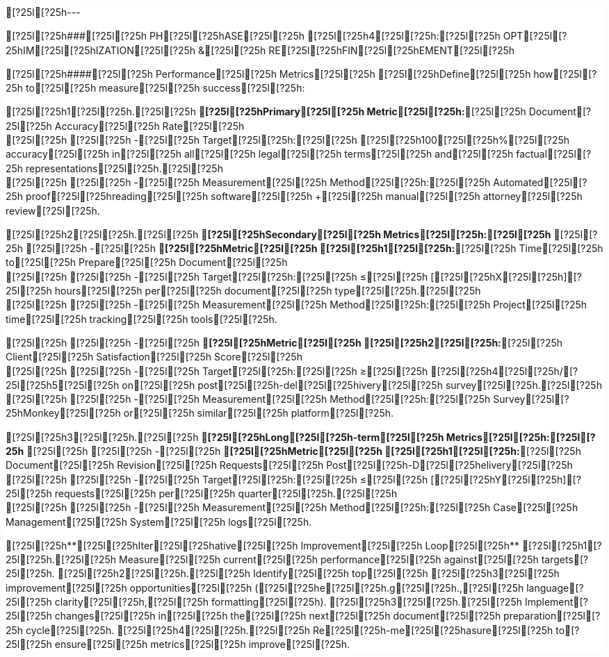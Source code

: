 [?25l[?25h---

[?25l[?25h###[?25l[?25h PH[?25l[?25hASE[?25l[?25h [?25l[?25h4[?25l[?25h:[?25l[?25h OPT[?25l[?25hIM[?25l[?25hIZATION[?25l[?25h &[?25l[?25h RE[?25l[?25hFIN[?25l[?25hEMENT[?25l[?25h

[?25l[?25h####[?25l[?25h Performance[?25l[?25h Metrics[?25l[?25h
[?25l[?25hDefine[?25l[?25h how[?25l[?25h to[?25l[?25h measure[?25l[?25h success[?25l[?25h:

[?25l[?25h1[?25l[?25h.[?25l[?25h **[?25l[?25hPrimary[?25l[?25h Metric[?25l[?25h:**[?25l[?25h Document[?25l[?25h Accuracy[?25l[?25h Rate[?25l[?25h  
[?25l[?25h  [?25l[?25h -[?25l[?25h Target[?25l[?25h:[?25l[?25h [?25l[?25h100[?25l[?25h%[?25l[?25h accuracy[?25l[?25h in[?25l[?25h all[?25l[?25h legal[?25l[?25h terms[?25l[?25h and[?25l[?25h factual[?25l[?25h representations[?25l[?25h.[?25l[?25h  
[?25l[?25h  [?25l[?25h -[?25l[?25h Measurement[?25l[?25h Method[?25l[?25h:[?25l[?25h Automated[?25l[?25h proof[?25l[?25hreading[?25l[?25h software[?25l[?25h +[?25l[?25h manual[?25l[?25h attorney[?25l[?25h review[?25l[?25h.

[?25l[?25h2[?25l[?25h.[?25l[?25h **[?25l[?25hSecondary[?25l[?25h Metrics[?25l[?25h:[?25l[?25h**
[?25l[?25h  [?25l[?25h -[?25l[?25h **[?25l[?25hMetric[?25l[?25h [?25l[?25h1[?25l[?25h:**[?25l[?25h Time[?25l[?25h to[?25l[?25h Prepare[?25l[?25h Document[?25l[?25h  
[?25l[?25h    [?25l[?25h -[?25l[?25h Target[?25l[?25h:[?25l[?25h ≤[?25l[?25h [[?25l[?25hX[?25l[?25h][?25l[?25h hours[?25l[?25h per[?25l[?25h document[?25l[?25h type[?25l[?25h.[?25l[?25h  
[?25l[?25h    [?25l[?25h -[?25l[?25h Measurement[?25l[?25h Method[?25l[?25h:[?25l[?25h Project[?25l[?25h time[?25l[?25h tracking[?25l[?25h tools[?25l[?25h.

[?25l[?25h  [?25l[?25h -[?25l[?25h **[?25l[?25hMetric[?25l[?25h [?25l[?25h2[?25l[?25h:**[?25l[?25h Client[?25l[?25h Satisfaction[?25l[?25h Score[?25l[?25h  
[?25l[?25h    [?25l[?25h -[?25l[?25h Target[?25l[?25h:[?25l[?25h ≥[?25l[?25h [?25l[?25h4[?25l[?25h/[?25l[?25h5[?25l[?25h on[?25l[?25h post[?25l[?25h-del[?25l[?25hivery[?25l[?25h survey[?25l[?25h.[?25l[?25h  
[?25l[?25h    [?25l[?25h -[?25l[?25h Measurement[?25l[?25h Method[?25l[?25h:[?25l[?25h Survey[?25l[?25hMonkey[?25l[?25h or[?25l[?25h similar[?25l[?25h platform[?25l[?25h.

[?25l[?25h3[?25l[?25h.[?25l[?25h **[?25l[?25hLong[?25l[?25h-term[?25l[?25h Metrics[?25l[?25h:[?25l[?25h**
[?25l[?25h  [?25l[?25h -[?25l[?25h **[?25l[?25hMetric[?25l[?25h [?25l[?25h1[?25l[?25h:**[?25l[?25h Document[?25l[?25h Revision[?25l[?25h Requests[?25l[?25h Post[?25l[?25h-D[?25l[?25helivery[?25l[?25h  
[?25l[?25h    [?25l[?25h -[?25l[?25h Target[?25l[?25h:[?25l[?25h ≤[?25l[?25h [[?25l[?25hY[?25l[?25h][?25l[?25h requests[?25l[?25h per[?25l[?25h quarter[?25l[?25h.[?25l[?25h  
[?25l[?25h    [?25l[?25h -[?25l[?25h Measurement[?25l[?25h Method[?25l[?25h:[?25l[?25h Case[?25l[?25h Management[?25l[?25h System[?25l[?25h logs[?25l[?25h.

[?25l[?25h**[?25l[?25hIter[?25l[?25hative[?25l[?25h Improvement[?25l[?25h Loop[?25l[?25h**
[?25l[?25h1[?25l[?25h.[?25l[?25h Measure[?25l[?25h current[?25l[?25h performance[?25l[?25h against[?25l[?25h targets[?25l[?25h.
[?25l[?25h2[?25l[?25h.[?25l[?25h Identify[?25l[?25h top[?25l[?25h [?25l[?25h3[?25l[?25h improvement[?25l[?25h opportunities[?25l[?25h ([?25l[?25he[?25l[?25h.g[?25l[?25h.,[?25l[?25h language[?25l[?25h clarity[?25l[?25h,[?25l[?25h formatting[?25l[?25h).
[?25l[?25h3[?25l[?25h.[?25l[?25h Implement[?25l[?25h changes[?25l[?25h in[?25l[?25h the[?25l[?25h next[?25l[?25h document[?25l[?25h preparation[?25l[?25h cycle[?25l[?25h.
[?25l[?25h4[?25l[?25h.[?25l[?25h Re[?25l[?25h-me[?25l[?25hasure[?25l[?25h to[?25l[?25h ensure[?25l[?25h metrics[?25l[?25h improve[?25l[?25h.
